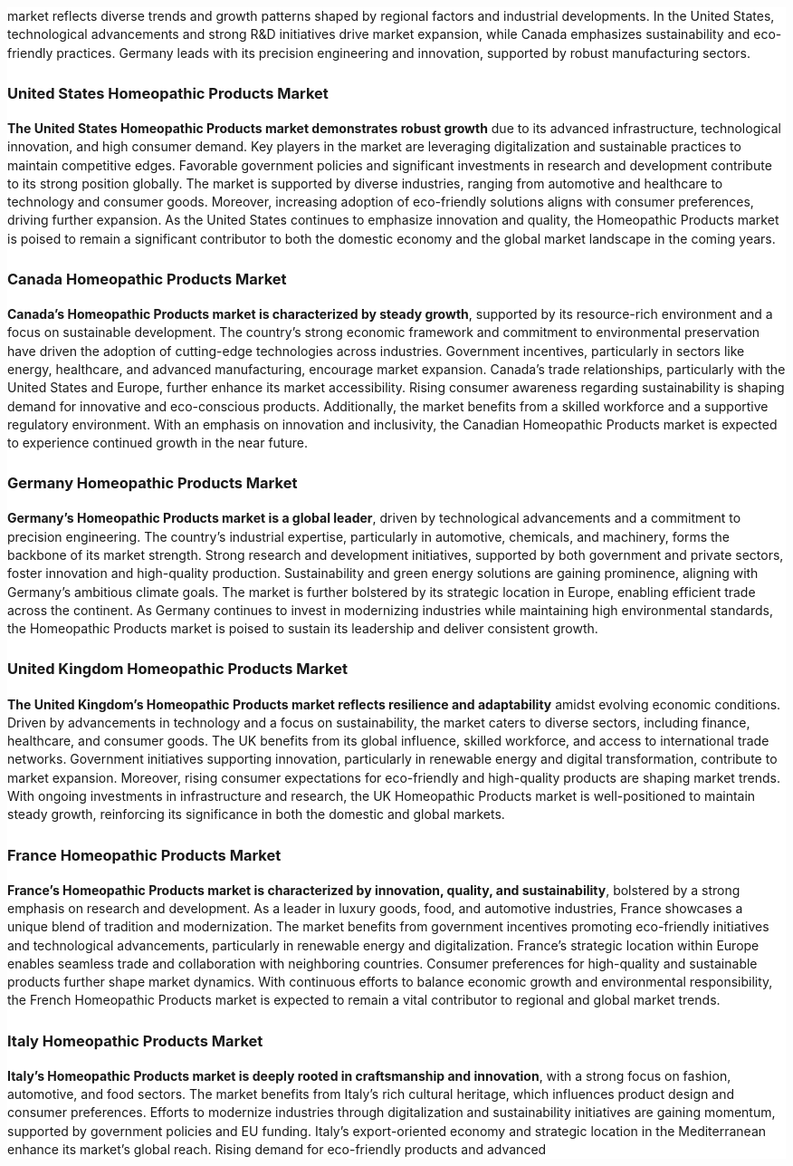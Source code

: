 market reflects diverse trends and growth patterns shaped by regional factors and industrial developments. In the United States, technological advancements and strong R&amp;D initiatives drive market expansion, while Canada emphasizes sustainability and eco-friendly practices. Germany leads with its precision engineering and innovation, supported by robust manufacturing sectors.</span></em></p></blockquote><h3><strong>United States Homeopathic Products Market</strong></h3><p><strong>The United States Homeopathic Products market demonstrates robust growth</strong> due to its advanced infrastructure, technological innovation, and high consumer demand. Key players in the market are leveraging digitalization and sustainable practices to maintain competitive edges. Favorable government policies and significant investments in research and development contribute to its strong position globally. The market is supported by diverse industries, ranging from automotive and healthcare to technology and consumer goods. Moreover, increasing adoption of eco-friendly solutions aligns with consumer preferences, driving further expansion. As the United States continues to emphasize innovation and quality, the Homeopathic Products market is poised to remain a significant contributor to both the domestic economy and the global market landscape in the coming years.</p><h3><strong>Canada Homeopathic Products Market</strong></h3><p><strong>Canada&rsquo;s Homeopathic Products market is characterized by steady growth</strong>, supported by its resource-rich environment and a focus on sustainable development. The country&rsquo;s strong economic framework and commitment to environmental preservation have driven the adoption of cutting-edge technologies across industries. Government incentives, particularly in sectors like energy, healthcare, and advanced manufacturing, encourage market expansion. Canada&rsquo;s trade relationships, particularly with the United States and Europe, further enhance its market accessibility. Rising consumer awareness regarding sustainability is shaping demand for innovative and eco-conscious products. Additionally, the market benefits from a skilled workforce and a supportive regulatory environment. With an emphasis on innovation and inclusivity, the Canadian Homeopathic Products market is expected to experience continued growth in the near future.</p><h3><strong>Germany Homeopathic Products Market</strong></h3><p><strong>Germany&rsquo;s Homeopathic Products market is a global leader</strong>, driven by technological advancements and a commitment to precision engineering. The country&rsquo;s industrial expertise, particularly in automotive, chemicals, and machinery, forms the backbone of its market strength. Strong research and development initiatives, supported by both government and private sectors, foster innovation and high-quality production. Sustainability and green energy solutions are gaining prominence, aligning with Germany&rsquo;s ambitious climate goals. The market is further bolstered by its strategic location in Europe, enabling efficient trade across the continent. As Germany continues to invest in modernizing industries while maintaining high environmental standards, the Homeopathic Products market is poised to sustain its leadership and deliver consistent growth.</p><h3><strong>United Kingdom Homeopathic Products Market</strong></h3><p><strong>The United Kingdom&rsquo;s Homeopathic Products market reflects resilience and adaptability</strong> amidst evolving economic conditions. Driven by advancements in technology and a focus on sustainability, the market caters to diverse sectors, including finance, healthcare, and consumer goods. The UK benefits from its global influence, skilled workforce, and access to international trade networks. Government initiatives supporting innovation, particularly in renewable energy and digital transformation, contribute to market expansion. Moreover, rising consumer expectations for eco-friendly and high-quality products are shaping market trends. With ongoing investments in infrastructure and research, the UK Homeopathic Products market is well-positioned to maintain steady growth, reinforcing its significance in both the domestic and global markets.</p><h3><strong>France Homeopathic Products Market</strong></h3><p><strong>France&rsquo;s Homeopathic Products market is characterized by innovation, quality, and sustainability</strong>, bolstered by a strong emphasis on research and development. As a leader in luxury goods, food, and automotive industries, France showcases a unique blend of tradition and modernization. The market benefits from government incentives promoting eco-friendly initiatives and technological advancements, particularly in renewable energy and digitalization. France&rsquo;s strategic location within Europe enables seamless trade and collaboration with neighboring countries. Consumer preferences for high-quality and sustainable products further shape market dynamics. With continuous efforts to balance economic growth and environmental responsibility, the French Homeopathic Products market is expected to remain a vital contributor to regional and global market trends.</p><h3><strong>Italy Homeopathic Products Market</strong></h3><p><strong>Italy&rsquo;s Homeopathic Products market is deeply rooted in craftsmanship and innovation</strong>, with a strong focus on fashion, automotive, and food sectors. The market benefits from Italy&rsquo;s rich cultural heritage, which influences product design and consumer preferences. Efforts to modernize industries through digitalization and sustainability initiatives are gaining momentum, supported by government policies and EU funding. Italy&rsquo;s export-oriented economy and strategic location in the Mediterranean enhance its market&rsquo;s global reach. Rising demand for eco-friendly products and advanced